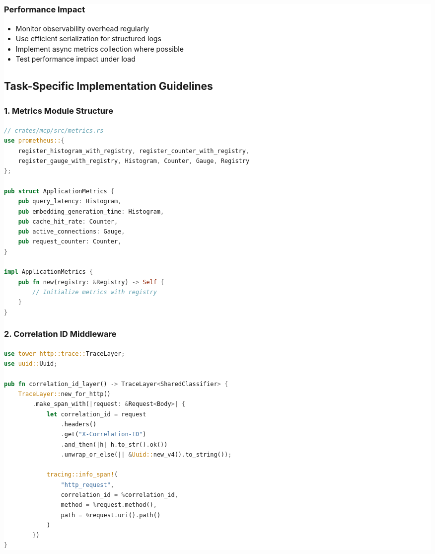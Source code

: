 ### Performance Impact
- Monitor observability overhead regularly
- Use efficient serialization for structured logs
- Implement async metrics collection where possible
- Test performance impact under load

## Task-Specific Implementation Guidelines

### 1. Metrics Module Structure
```rust
// crates/mcp/src/metrics.rs
use prometheus::{
    register_histogram_with_registry, register_counter_with_registry,
    register_gauge_with_registry, Histogram, Counter, Gauge, Registry
};

pub struct ApplicationMetrics {
    pub query_latency: Histogram,
    pub embedding_generation_time: Histogram,
    pub cache_hit_rate: Counter,
    pub active_connections: Gauge,
    pub request_counter: Counter,
}

impl ApplicationMetrics {
    pub fn new(registry: &Registry) -> Self {
        // Initialize metrics with registry
    }
}
```

### 2. Correlation ID Middleware
```rust
use tower_http::trace::TraceLayer;
use uuid::Uuid;

pub fn correlation_id_layer() -> TraceLayer<SharedClassifier> {
    TraceLayer::new_for_http()
        .make_span_with(|request: &Request<Body>| {
            let correlation_id = request
                .headers()
                .get("X-Correlation-ID")
                .and_then(|h| h.to_str().ok())
                .unwrap_or_else(|| &Uuid::new_v4().to_string());
            
            tracing::info_span!(
                "http_request",
                correlation_id = %correlation_id,
                method = %request.method(),
                path = %request.uri().path()
            )
        })
}
```
